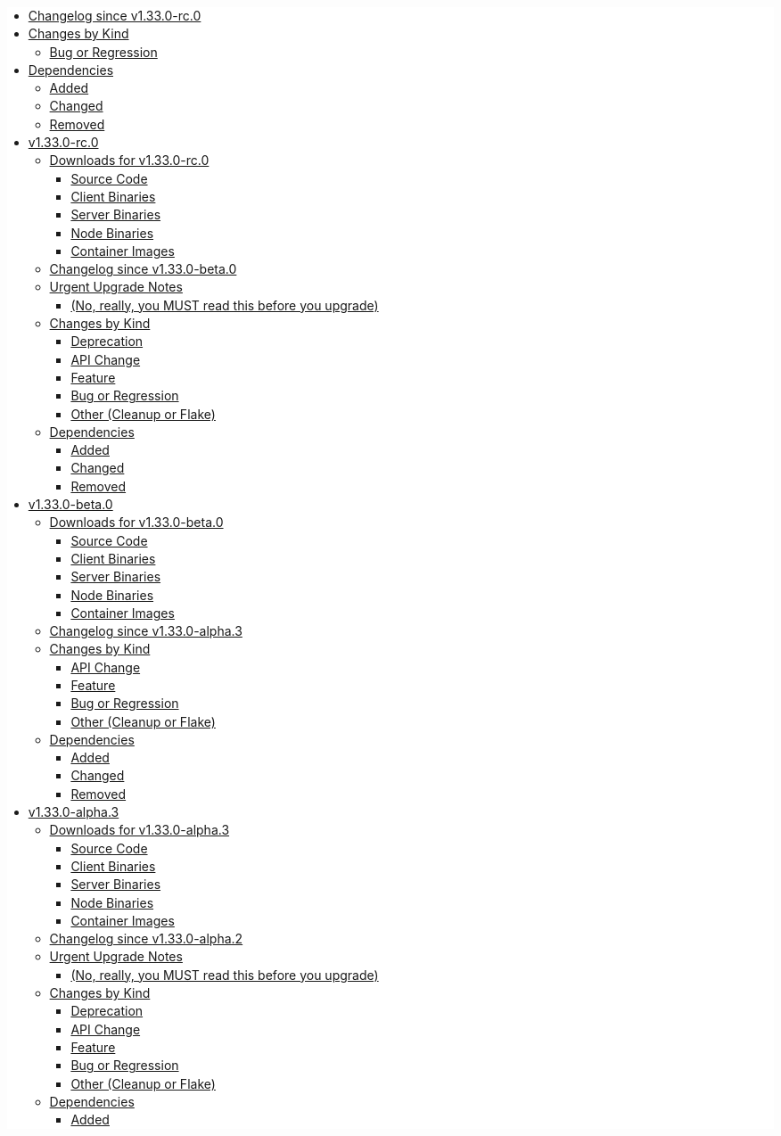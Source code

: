   - [Changelog since v1.33.0-rc.0](#changelog-since-v1330-rc0)
  - [Changes by Kind](#changes-by-kind-3)
    - [Bug or Regression](#bug-or-regression-3)
  - [Dependencies](#dependencies-3)
    - [Added](#added-3)
    - [Changed](#changed-3)
    - [Removed](#removed-3)
- [v1.33.0-rc.0](#v1330-rc0)
  - [Downloads for v1.33.0-rc.0](#downloads-for-v1330-rc0)
    - [Source Code](#source-code-4)
    - [Client Binaries](#client-binaries-4)
    - [Server Binaries](#server-binaries-4)
    - [Node Binaries](#node-binaries-4)
    - [Container Images](#container-images-4)
  - [Changelog since v1.33.0-beta.0](#changelog-since-v1330-beta0)
  - [Urgent Upgrade Notes](#urgent-upgrade-notes-1)
    - [(No, really, you MUST read this before you upgrade)](#no-really-you-must-read-this-before-you-upgrade-1)
  - [Changes by Kind](#changes-by-kind-4)
    - [Deprecation](#deprecation-1)
    - [API Change](#api-change-1)
    - [Feature](#feature-2)
    - [Bug or Regression](#bug-or-regression-4)
    - [Other (Cleanup or Flake)](#other-cleanup-or-flake-2)
  - [Dependencies](#dependencies-4)
    - [Added](#added-4)
    - [Changed](#changed-4)
    - [Removed](#removed-4)
- [v1.33.0-beta.0](#v1330-beta0)
  - [Downloads for v1.33.0-beta.0](#downloads-for-v1330-beta0)
    - [Source Code](#source-code-5)
    - [Client Binaries](#client-binaries-5)
    - [Server Binaries](#server-binaries-5)
    - [Node Binaries](#node-binaries-5)
    - [Container Images](#container-images-5)
  - [Changelog since v1.33.0-alpha.3](#changelog-since-v1330-alpha3)
  - [Changes by Kind](#changes-by-kind-5)
    - [API Change](#api-change-2)
    - [Feature](#feature-3)
    - [Bug or Regression](#bug-or-regression-5)
    - [Other (Cleanup or Flake)](#other-cleanup-or-flake-3)
  - [Dependencies](#dependencies-5)
    - [Added](#added-5)
    - [Changed](#changed-5)
    - [Removed](#removed-5)
- [v1.33.0-alpha.3](#v1330-alpha3)
  - [Downloads for v1.33.0-alpha.3](#downloads-for-v1330-alpha3)
    - [Source Code](#source-code-6)
    - [Client Binaries](#client-binaries-6)
    - [Server Binaries](#server-binaries-6)
    - [Node Binaries](#node-binaries-6)
    - [Container Images](#container-images-6)
  - [Changelog since v1.33.0-alpha.2](#changelog-since-v1330-alpha2)
  - [Urgent Upgrade Notes](#urgent-upgrade-notes-2)
    - [(No, really, you MUST read this before you upgrade)](#no-really-you-must-read-this-before-you-upgrade-2)
  - [Changes by Kind](#changes-by-kind-6)
    - [Deprecation](#deprecation-2)
    - [API Change](#api-change-3)
    - [Feature](#feature-4)
    - [Bug or Regression](#bug-or-regression-6)
    - [Other (Cleanup or Flake)](#other-cleanup-or-flake-4)
  - [Dependencies](#dependencies-6)
    - [Added](#added-6)
